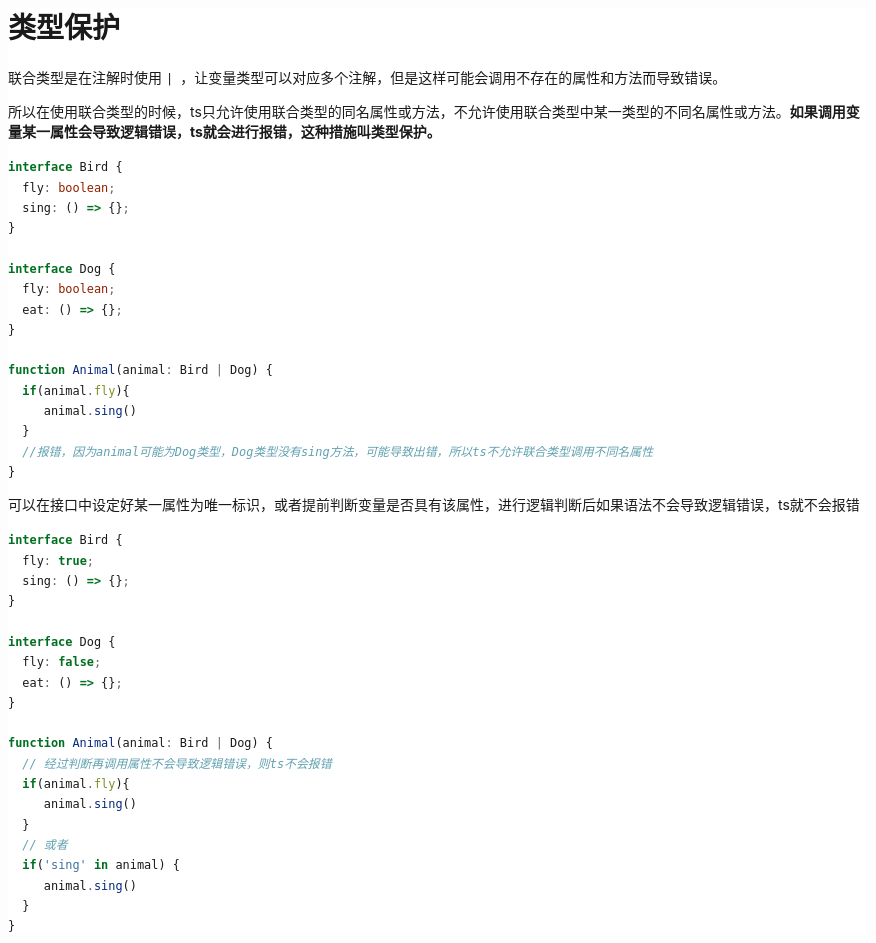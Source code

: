 



# 类型保护

联合类型是在注解时使用 `| `，让变量类型可以对应多个注解，但是这样可能会调用不存在的属性和方法而导致错误。

所以在使用联合类型的时候，ts只允许使用联合类型的同名属性或方法，不允许使用联合类型中某一类型的不同名属性或方法。**如果调用变量某一属性会导致逻辑错误，ts就会进行报错，这种措施叫类型保护。**

```typescript
interface Bird {
  fly: boolean;
  sing: () => {};
}

interface Dog {
  fly: boolean;
  eat: () => {};
}

function Animal(animal: Bird | Dog) {
  if(animal.fly){
     animal.sing()  
  }
  //报错，因为animal可能为Dog类型，Dog类型没有sing方法，可能导致出错，所以ts不允许联合类型调用不同名属性
}
```

可以在接口中设定好某一属性为唯一标识，或者提前判断变量是否具有该属性，进行逻辑判断后如果语法不会导致逻辑错误，ts就不会报错

```typescript
interface Bird {
  fly: true;
  sing: () => {};
}

interface Dog {
  fly: false;
  eat: () => {};
}

function Animal(animal: Bird | Dog) {
  // 经过判断再调用属性不会导致逻辑错误，则ts不会报错
  if(animal.fly){
     animal.sing()  
  }
  // 或者
  if('sing' in animal) {
     animal.sing() 
  }
} 
```

